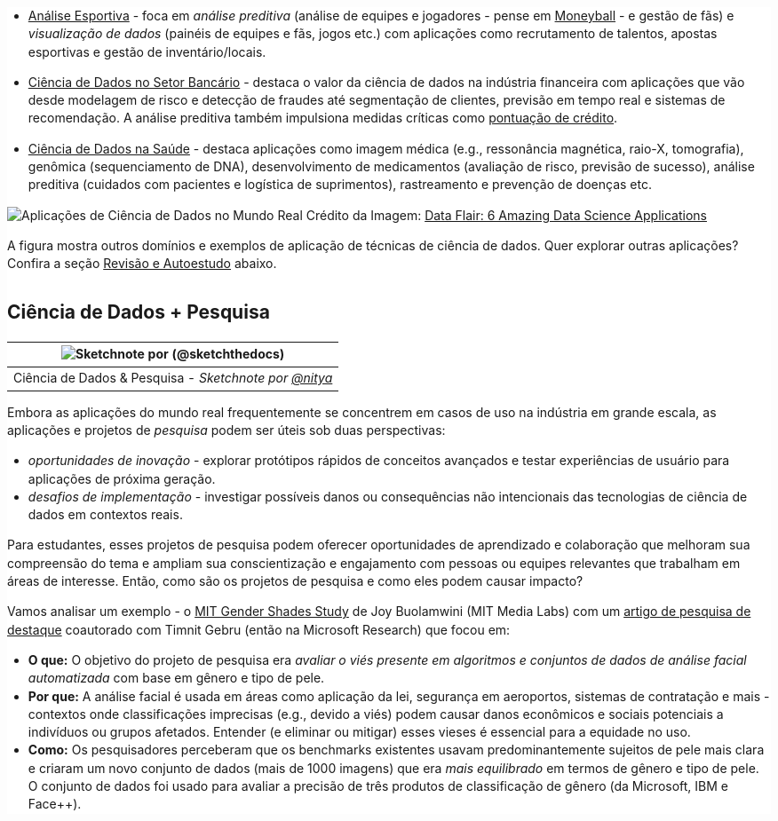  * [Análise Esportiva](https://towardsdatascience.com/scope-of-analytics-in-sports-world-37ed09c39860) - foca em _análise preditiva_ (análise de equipes e jogadores - pense em [Moneyball](https://datasciencedegree.wisconsin.edu/blog/moneyball-proves-importance-big-data-big-ideas/) - e gestão de fãs) e _visualização de dados_ (painéis de equipes e fãs, jogos etc.) com aplicações como recrutamento de talentos, apostas esportivas e gestão de inventário/locais.

 * [Ciência de Dados no Setor Bancário](https://data-flair.training/blogs/data-science-in-banking/) - destaca o valor da ciência de dados na indústria financeira com aplicações que vão desde modelagem de risco e detecção de fraudes até segmentação de clientes, previsão em tempo real e sistemas de recomendação. A análise preditiva também impulsiona medidas críticas como [pontuação de crédito](https://dzone.com/articles/using-big-data-and-predictive-analytics-for-credit).

 * [Ciência de Dados na Saúde](https://data-flair.training/blogs/data-science-in-healthcare/) - destaca aplicações como imagem médica (e.g., ressonância magnética, raio-X, tomografia), genômica (sequenciamento de DNA), desenvolvimento de medicamentos (avaliação de risco, previsão de sucesso), análise preditiva (cuidados com pacientes e logística de suprimentos), rastreamento e prevenção de doenças etc.

![Aplicações de Ciência de Dados no Mundo Real](../../../../6-Data-Science-In-Wild/20-Real-World-Examples/images/data-science-applications.png) Crédito da Imagem: [Data Flair: 6 Amazing Data Science Applications ](https://data-flair.training/blogs/data-science-applications/)

A figura mostra outros domínios e exemplos de aplicação de técnicas de ciência de dados. Quer explorar outras aplicações? Confira a seção [Revisão e Autoestudo](../../../../6-Data-Science-In-Wild/20-Real-World-Examples) abaixo.

## Ciência de Dados + Pesquisa

| ![ Sketchnote por [(@sketchthedocs)](https://sketchthedocs.dev) ](../../sketchnotes/20-DataScience-Research.png) |
| :---------------------------------------------------------------------------------------------------------------: |
|              Ciência de Dados & Pesquisa - _Sketchnote por [@nitya](https://twitter.com/nitya)_              |

Embora as aplicações do mundo real frequentemente se concentrem em casos de uso na indústria em grande escala, as aplicações e projetos de _pesquisa_ podem ser úteis sob duas perspectivas:

* _oportunidades de inovação_ - explorar protótipos rápidos de conceitos avançados e testar experiências de usuário para aplicações de próxima geração.
* _desafios de implementação_ - investigar possíveis danos ou consequências não intencionais das tecnologias de ciência de dados em contextos reais.

Para estudantes, esses projetos de pesquisa podem oferecer oportunidades de aprendizado e colaboração que melhoram sua compreensão do tema e ampliam sua conscientização e engajamento com pessoas ou equipes relevantes que trabalham em áreas de interesse. Então, como são os projetos de pesquisa e como eles podem causar impacto?

Vamos analisar um exemplo - o [MIT Gender Shades Study](http://gendershades.org/overview.html) de Joy Buolamwini (MIT Media Labs) com um [artigo de pesquisa de destaque](http://proceedings.mlr.press/v81/buolamwini18a/buolamwini18a.pdf) coautorado com Timnit Gebru (então na Microsoft Research) que focou em:

 * **O que:** O objetivo do projeto de pesquisa era _avaliar o viés presente em algoritmos e conjuntos de dados de análise facial automatizada_ com base em gênero e tipo de pele. 
 * **Por que:** A análise facial é usada em áreas como aplicação da lei, segurança em aeroportos, sistemas de contratação e mais - contextos onde classificações imprecisas (e.g., devido a viés) podem causar danos econômicos e sociais potenciais a indivíduos ou grupos afetados. Entender (e eliminar ou mitigar) esses vieses é essencial para a equidade no uso.
 * **Como:** Os pesquisadores perceberam que os benchmarks existentes usavam predominantemente sujeitos de pele mais clara e criaram um novo conjunto de dados (mais de 1000 imagens) que era _mais equilibrado_ em termos de gênero e tipo de pele. O conjunto de dados foi usado para avaliar a precisão de três produtos de classificação de gênero (da Microsoft, IBM e Face++). 
